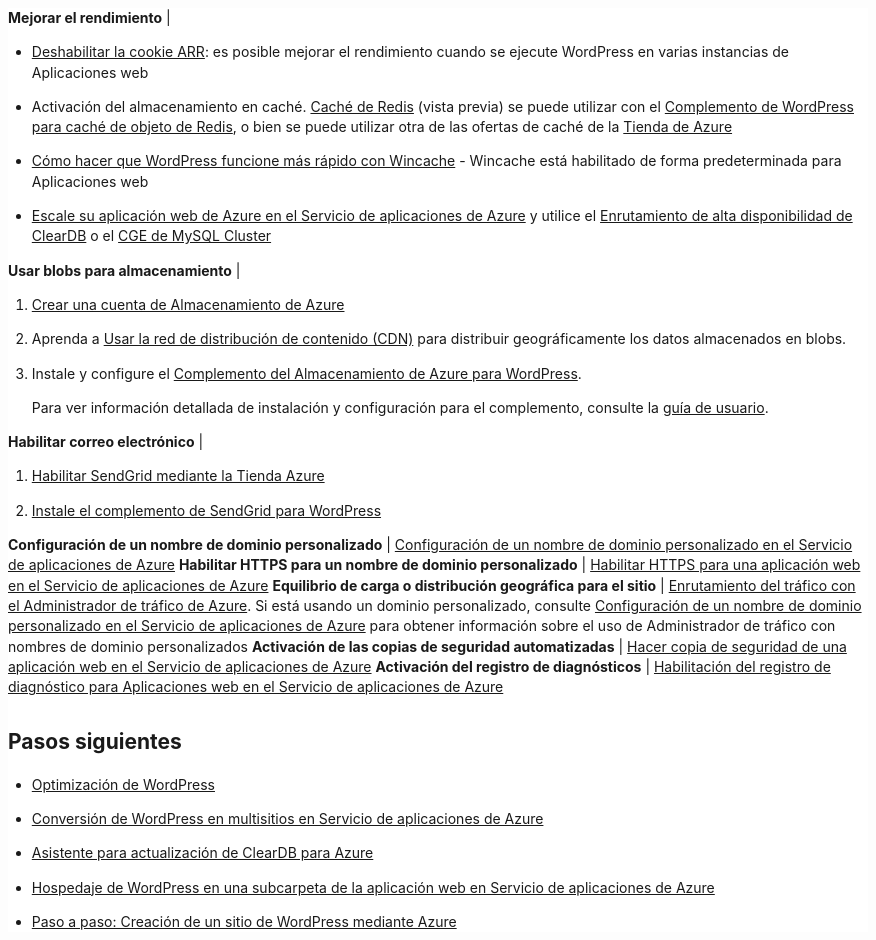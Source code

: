 **Mejorar el rendimiento** | <ul><li><p><a href="http://ppe.blogs.msdn.com/b/windowsazure/archive/2013/11/18/disabling-arr-s-instance-affinity-in-windows-azure-web-sites.aspx">Deshabilitar la cookie ARR</a>: es posible mejorar el rendimiento cuando se ejecute WordPress en varias instancias de Aplicaciones web</p></li><li><p>Activación del almacenamiento en caché. <a href="http://msdn.microsoft.com/library/azure/dn690470.aspx">Caché de Redis</a> (vista previa) se puede utilizar con el <a href="https://wordpress.org/plugins/redis-object-cache/">Complemento de WordPress para caché de objeto de Redis</a>, o bien se puede utilizar otra de las ofertas de caché de la <a href="/gallery/store/">Tienda de Azure</a></p></li><li><p><a href="http://ruslany.net/2010/03/make-wordpress-faster-on-iis-with-wincache-1-1/">Cómo hacer que WordPress funcione más rápido con Wincache</a> - Wincache está habilitado de forma predeterminada para Aplicaciones web</p></li><li><p><a href="../web-sites-scale/">Escale su aplicación web de Azure en el Servicio de aplicaciones de Azure</a> y utilice el <a href="http://www.cleardb.com/developers/cdbr/introduction">Enrutamiento de alta disponibilidad de ClearDB</a> o el <a href="http://www.mysql.com/products/cluster/">CGE de MySQL Cluster</a></p></li></ul>
**Usar blobs para almacenamiento** | <ol><li><p><a href="../storage-create-storage-account/">Crear una cuenta de Almacenamiento de Azure</a></p></li><li><p>Aprenda a <a href="../cdn-how-to-use/">Usar la red de distribución de contenido (CDN)</a> para distribuir geográficamente los datos almacenados en blobs.</p></li><li><p>Instale y configure el <a href="https://wordpress.org/plugins/windows-azure-storage/">Complemento del Almacenamiento de Azure para WordPress</a>.</p><p>Para ver información detallada de instalación y configuración para el complemento, consulte la <a href="http://plugins.svn.wordpress.org/windows-azure-storage/trunk/UserGuide.docx">guía de usuario</a>.</p> </li></ol>
**Habilitar correo electrónico** | <ol><li><p><a href="/gallery/store/sendgrid/sendgrid-azure/">Habilitar SendGrid mediante la Tienda Azure</a></p></li><li><p><a href="http://wordpress.org/plugins/sendgrid-email-delivery-simplified/">Instale el complemento de SendGrid para WordPress</a></p></li></ol>
**Configuración de un nombre de dominio personalizado** | [Configuración de un nombre de dominio personalizado en el Servicio de aplicaciones de Azure][customdomain]
**Habilitar HTTPS para un nombre de dominio personalizado** | [Habilitar HTTPS para una aplicación web en el Servicio de aplicaciones de Azure][httpscustomdomain]
**Equilibrio de carga o distribución geográfica para el sitio** | [Enrutamiento del tráfico con el Administrador de tráfico de Azure][trafficmanager]. Si está usando un dominio personalizado, consulte [Configuración de un nombre de dominio personalizado en el Servicio de aplicaciones de Azure][customdomain] para obtener información sobre el uso de Administrador de tráfico con nombres de dominio personalizados
**Activación de las copias de seguridad automatizadas** | [Hacer copia de seguridad de una aplicación web en el Servicio de aplicaciones de Azure][backup]
**Activación del registro de diagnósticos** | [Habilitación del registro de diagnóstico para Aplicaciones web en el Servicio de aplicaciones de Azure][log]

## Pasos siguientes

* [Optimización de WordPress](http://codex.wordpress.org/WordPress_Optimization)

* [Conversión de WordPress en multisitios en Servicio de aplicaciones de Azure](web-sites-php-convert-wordpress-multisite.md)

* [Asistente para actualización de ClearDB para Azure](http://www.cleardb.com/store/azure/upgrade)

* [Hospedaje de WordPress en una subcarpeta de la aplicación web en Servicio de aplicaciones de Azure](http://blogs.msdn.com/b/webapps/archive/2013/02/13/hosting-wordpress-in-a-subfolder-of-your-windows-azure-web-site.aspx)

* [Paso a paso: Creación de un sitio de WordPress mediante Azure](http://blogs.technet.com/b/blainbar/archive/2013/08/07/article-create-a-wordpress-site-using-windows-azure-read-on.aspx)


[performance-diagram]: ./media/web-sites-php-enterprise-wordpress/performance-diagram.png
[basic-diagram]: ./media/web-sites-php-enterprise-wordpress/basic-diagram.png
[multi-region-diagram]: ./media/web-sites-php-enterprise-wordpress/multi-region-diagram.png
[wordpress]: http://www.microsoft.com/web/wordpress
[officeblog]: http://blogs.office.com/
[bingblog]: http://blogs.bing.com/
[cdbnstore]: http://www.cleardb.com/store/azure
[storageplugin]: https://wordpress.org/plugins/windows-azure-storage/
[sendgridplugin]: http://wordpress.org/plugins/sendgrid-email-delivery-simplified/
[phpwebsite]: web-sites-php-configure.md
[customdomain]: web-sites-custom-domain-name.md
[trafficmanager]: ../traffic-manager/traffic-manager-overview.md
[backup]: web-sites-backup.md
[restore]: web-sites-restore.md
[rediscache]: https://azure.microsoft.com/documentation/services/redis-cache/
[managedcache]: http://msdn.microsoft.com/library/azure/dn386122.aspx
[websitescale]: web-sites-scale.md
[managedcachescale]: http://msdn.microsoft.com/library/azure/dn386113.aspx
[cleardbscale]: http://www.cleardb.com/developers/cdbr/introduction
[staging]: web-sites-staged-publishing.md
[monitor]: web-sites-monitor.md
[log]: web-sites-enable-diagnostic-log.md
[httpscustomdomain]: web-sites-configure-ssl-certificate.md
[mysqlwindows]: ../virtual-machines-mysql-windows-server-2008r2.md
[mysqllinux]: ../virtual-machines-linux-mysql-use-opensuse.md
[cge]: http://www.mysql.com/products/cluster/
[websitepricing]: /pricing/details/app-service/
[export]: http://en.support.wordpress.com/export/
[import]: http://wordpress.org/plugins/wordpress-importer/
[wordpressbackup]: http://wordpress.org/plugins/wordpress-importer/
[wordpressdbbackup]: http://codex.wordpress.org/Backing_Up_Your_Database
[createwordpress]: web-sites-php-web-site-gallery.md
[velvet]: https://wordpress.org/plugins/velvet-blues-update-urls/
[mgmtportal]: https://portal.azure.com/
[wordpressbackup]: http://codex.wordpress.org/WordPress_Backups
[wordpressdbbackup]: http://codex.wordpress.org/Backing_Up_Your_Database
[workbench]: http://www.mysql.com/products/workbench/
[searchandreplace]: http://interconnectit.com/124/search-and-replace-for-wordpress-databases/
[deploy]: web-sites-deploy.md
[posh]: ../install-configure-powershell.md
[Azure CLI]: ../xplat-cli-install.md
[storesendgrid]: https://azure.microsoft.com/marketplace/partners/sendgrid/sendgrid-azure/
[cdn]: ../cdn-how-to-use.md